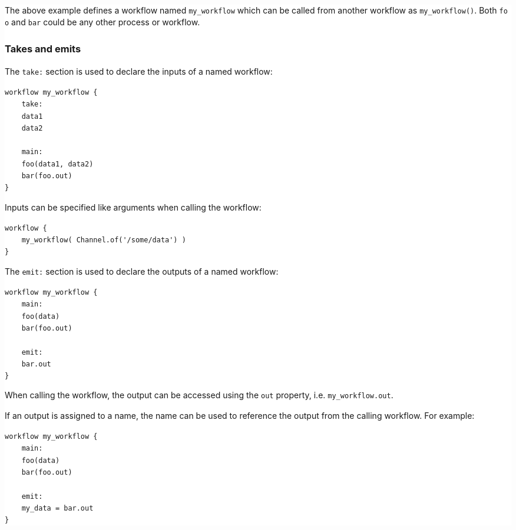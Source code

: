 The above example defines a workflow named `my_workflow` which can be called from another workflow as `my_workflow()`. Both `foo` and `bar` could be any other process or workflow.

### Takes and emits

The `take:` section is used to declare the inputs of a named workflow:

```nextflow
workflow my_workflow {
    take:
    data1
    data2

    main:
    foo(data1, data2)
    bar(foo.out)
}
```

Inputs can be specified like arguments when calling the workflow:

```nextflow
workflow {
    my_workflow( Channel.of('/some/data') )
}
```

The `emit:` section is used to declare the outputs of a named workflow:

```nextflow
workflow my_workflow {
    main:
    foo(data)
    bar(foo.out)

    emit:
    bar.out
}
```

When calling the workflow, the output can be accessed using the `out` property, i.e. `my_workflow.out`.

If an output is assigned to a name, the name can be used to reference the output from the calling workflow. For example:

```nextflow
workflow my_workflow {
    main:
    foo(data)
    bar(foo.out)

    emit:
    my_data = bar.out
}
```

